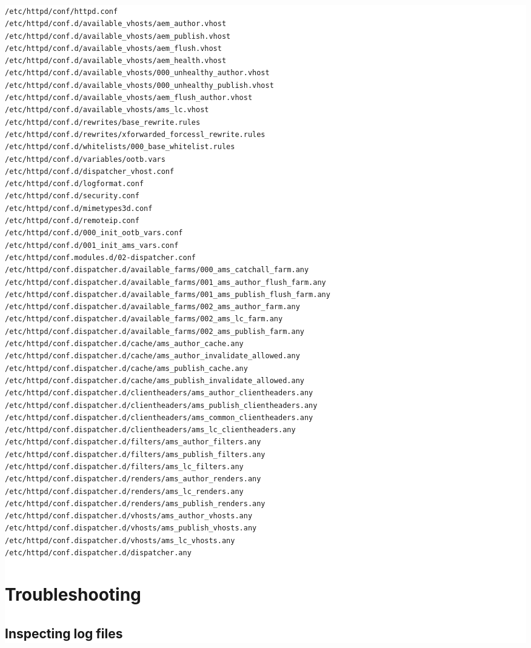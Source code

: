 ```text
/etc/httpd/conf/httpd.conf
/etc/httpd/conf.d/available_vhosts/aem_author.vhost
/etc/httpd/conf.d/available_vhosts/aem_publish.vhost
/etc/httpd/conf.d/available_vhosts/aem_flush.vhost
/etc/httpd/conf.d/available_vhosts/aem_health.vhost
/etc/httpd/conf.d/available_vhosts/000_unhealthy_author.vhost
/etc/httpd/conf.d/available_vhosts/000_unhealthy_publish.vhost
/etc/httpd/conf.d/available_vhosts/aem_flush_author.vhost
/etc/httpd/conf.d/available_vhosts/ams_lc.vhost
/etc/httpd/conf.d/rewrites/base_rewrite.rules
/etc/httpd/conf.d/rewrites/xforwarded_forcessl_rewrite.rules
/etc/httpd/conf.d/whitelists/000_base_whitelist.rules
/etc/httpd/conf.d/variables/ootb.vars
/etc/httpd/conf.d/dispatcher_vhost.conf
/etc/httpd/conf.d/logformat.conf
/etc/httpd/conf.d/security.conf
/etc/httpd/conf.d/mimetypes3d.conf
/etc/httpd/conf.d/remoteip.conf
/etc/httpd/conf.d/000_init_ootb_vars.conf
/etc/httpd/conf.d/001_init_ams_vars.conf
/etc/httpd/conf.modules.d/02-dispatcher.conf
/etc/httpd/conf.dispatcher.d/available_farms/000_ams_catchall_farm.any
/etc/httpd/conf.dispatcher.d/available_farms/001_ams_author_flush_farm.any
/etc/httpd/conf.dispatcher.d/available_farms/001_ams_publish_flush_farm.any
/etc/httpd/conf.dispatcher.d/available_farms/002_ams_author_farm.any
/etc/httpd/conf.dispatcher.d/available_farms/002_ams_lc_farm.any
/etc/httpd/conf.dispatcher.d/available_farms/002_ams_publish_farm.any
/etc/httpd/conf.dispatcher.d/cache/ams_author_cache.any
/etc/httpd/conf.dispatcher.d/cache/ams_author_invalidate_allowed.any
/etc/httpd/conf.dispatcher.d/cache/ams_publish_cache.any
/etc/httpd/conf.dispatcher.d/cache/ams_publish_invalidate_allowed.any
/etc/httpd/conf.dispatcher.d/clientheaders/ams_author_clientheaders.any
/etc/httpd/conf.dispatcher.d/clientheaders/ams_publish_clientheaders.any
/etc/httpd/conf.dispatcher.d/clientheaders/ams_common_clientheaders.any
/etc/httpd/conf.dispatcher.d/clientheaders/ams_lc_clientheaders.any
/etc/httpd/conf.dispatcher.d/filters/ams_author_filters.any
/etc/httpd/conf.dispatcher.d/filters/ams_publish_filters.any
/etc/httpd/conf.dispatcher.d/filters/ams_lc_filters.any
/etc/httpd/conf.dispatcher.d/renders/ams_author_renders.any
/etc/httpd/conf.dispatcher.d/renders/ams_lc_renders.any
/etc/httpd/conf.dispatcher.d/renders/ams_publish_renders.any
/etc/httpd/conf.dispatcher.d/vhosts/ams_author_vhosts.any
/etc/httpd/conf.dispatcher.d/vhosts/ams_publish_vhosts.any
/etc/httpd/conf.dispatcher.d/vhosts/ams_lc_vhosts.any
/etc/httpd/conf.dispatcher.d/dispatcher.any
```

# Troubleshooting

## Inspecting log files
